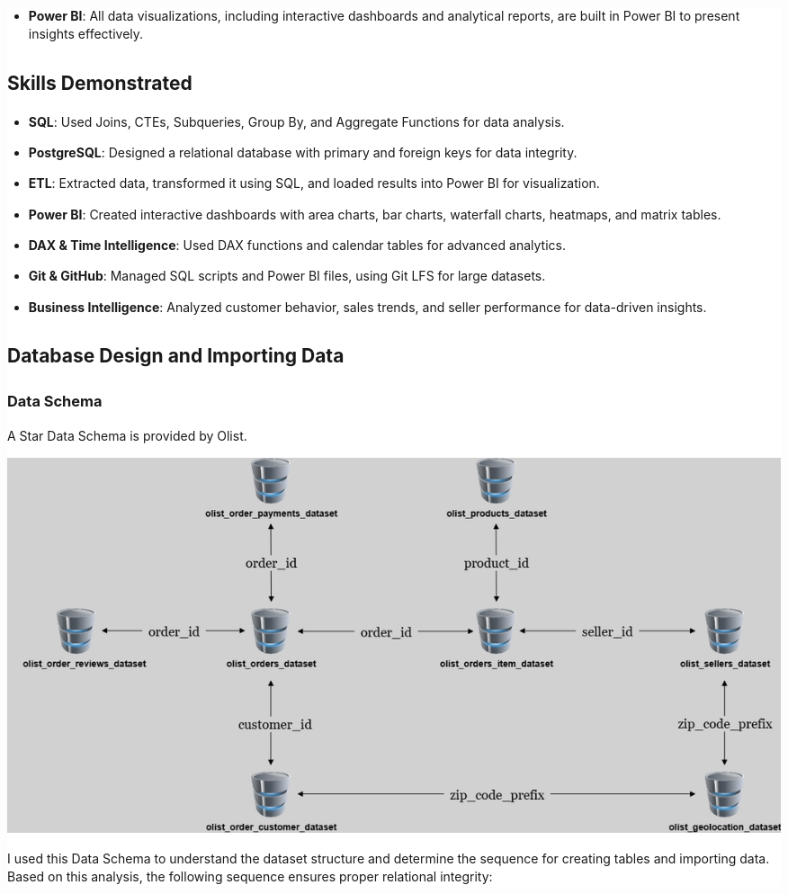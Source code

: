   - **Power BI**: All data visualizations, including interactive dashboards and analytical reports, are built in Power BI to present insights effectively.

## Skills Demonstrated

  - **SQL**: Used Joins, CTEs, Subqueries, Group By, and Aggregate Functions for data analysis.
    
  - **PostgreSQL**: Designed a relational database with primary and foreign keys for data integrity.
    
  - **ETL**: Extracted data, transformed it using SQL, and loaded results into Power BI for visualization.
    
  - **Power BI**: Created interactive dashboards with area charts, bar charts, waterfall charts, heatmaps, and matrix tables.
    
  - **DAX & Time Intelligence**: Used DAX functions and calendar tables for advanced analytics.
    
  - **Git & GitHub**: Managed SQL scripts and Power BI files, using Git LFS for large datasets.
    
  - **Business Intelligence**: Analyzed customer behavior, sales trends, and seller performance for data-driven insights.
 
## Database Design and Importing Data

### Data Schema

A Star Data Schema is provided by Olist.

![Data schema](https://github.com/gautamnakum40/Business-Analytics-SQL-PowerBI/blob/master/Img/Data%20Schema.png)

I used this Data Schema to understand the dataset structure and determine the sequence for creating tables and importing data. Based on this analysis, the following sequence ensures proper relational integrity:
